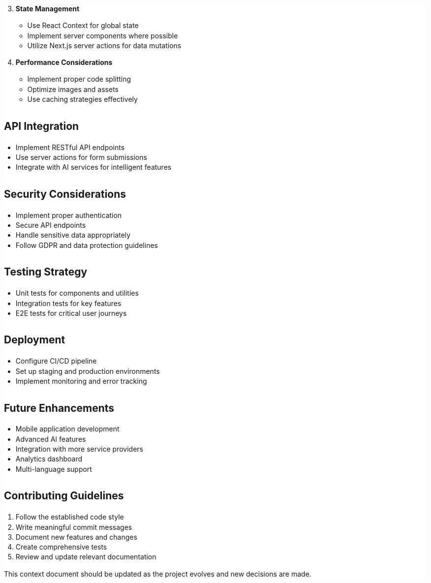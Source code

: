 3. **State Management**
   - Use React Context for global state
   - Implement server components where possible
   - Utilize Next.js server actions for data mutations

4. **Performance Considerations**
   - Implement proper code splitting
   - Optimize images and assets
   - Use caching strategies effectively

## API Integration
- Implement RESTful API endpoints
- Use server actions for form submissions
- Integrate with AI services for intelligent features

## Security Considerations
- Implement proper authentication
- Secure API endpoints
- Handle sensitive data appropriately
- Follow GDPR and data protection guidelines

## Testing Strategy
- Unit tests for components and utilities
- Integration tests for key features
- E2E tests for critical user journeys

## Deployment
- Configure CI/CD pipeline
- Set up staging and production environments
- Implement monitoring and error tracking

## Future Enhancements
- Mobile application development
- Advanced AI features
- Integration with more service providers
- Analytics dashboard
- Multi-language support

## Contributing Guidelines
1. Follow the established code style
2. Write meaningful commit messages
3. Document new features and changes
4. Create comprehensive tests
5. Review and update relevant documentation

This context document should be updated as the project evolves and new decisions are made. 